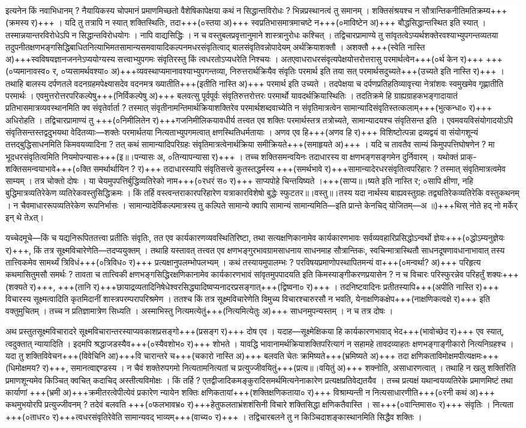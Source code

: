 इत्यनेन किं नवाभिधानम् ? नैयायिकस्य चोपमानं प्रमाणमिच्छतो वैशेषिकापेक्षया कथं न सिद्धान्तविरोधः ? भिन्नप्रस्थानत्वं तु समानम् । शक्तिसंश्रयश्च न    सौत्रान्तिकनीतिमतिक्रम्य+++(क्रमस्य र)+++ । यदि तु तत्रापि न स्यात् शक्तिस्थितिः, तदा+++(०स्तया अ)+++ स्वप्रतिभासमात्रमाचष्टे न+++(०माविष्टेन अ)+++ बौद्धसिद्धान्तस्थित इति स्यात् । तस्मान्नयान्तरविरोधेऽपि न सिद्धान्तविरोधयोगः । नापि वाद्यसिद्धिः । न च वस्तुबलप्रवृत्तानुमाने शास्त्रानुरोधः कश्चित् ।  तद्विचारप्रामाण्ये तु सांवृतत्वेऽप्यर्थशक्तेरवश्याभ्युपगन्तव्यतया तदुपनीतक्षणभङ्गसिद्धिबाधितनित्याभिमतसामान्यसमवायादिकल्पनमधरसंवृतित्वाद् बालसंवृतिवन्नोपादेयम्  अर्थक्रियाशक्तौ । अशक्तौ +++(स्वेति नास्ति अ)+++स्वविषयज्ञानजननेऽप्ययोग्यस्य सत्त्वाभ्युपगमः संवृतिरस्तु  किं त्वधरतोऽप्यधरेति निश्चयः । अतएवाधराधरसंवृत्यपेक्षयोत्तरोत्तरासु परमार्थत्वेन+++(०र्थ केन र)+++ +++(०प्यमानावस्व० र, ०प्यसामर्थवश्या० अ)+++व्यवस्थाप्यमानावश्याभ्युपगन्तव्या, निरुत्तरार्थक्रियैव संवृतिः परमार्थ इति तया सत्  परमार्थसदुच्यते+++(उच्यते इति नास्ति र)+++ । तथाहि बालस्य दर्पणतले वदनग्रहमपेक्ष्यासदेव वदनमत्र  ख्यातीति+++(इतीति नास्ति अ)+++ परमार्थ इति उच्यते । तदपेक्षया च दर्पणप्रतिहतिव्यावृत्त्या नेत्रांशवः  स्वमुखमेव गृह्णातीति परमार्थः । एवमुत्तरोत्तरपरिकल्पेषु+++(निर्विकल्पेषु अ)+++ बलवत्सु पूर्वपूर्वः संवृतिरुत्तरोत्तरः परमार्थो यावदर्थक्रियास्थितिः । तदतिक्रमे हि ग्राह्यग्राहकभङ्गादायातं प्रतिभासमात्रव्यवस्थानमिति क्व संवृतेर्वार्ता ? तस्मात् संवृतीनामन्तिमार्थक्रियाशक्तिरेव  परमार्थशब्दवाच्येति न संवृतिमात्रत्वेन सामान्यादिसंवृतिस्तत्कलाम्+++(भुत्कन्धा० र)+++ अधिरोहति ।  तद्विचारप्रामाण्यं तु +++(०निमीलितेन र)+++गजनिमीलिकयावधीर्य तत्त्वत एव शक्तिः परमार्थस्तत्र तत्रोच्यते, सामान्यादयश्च संवृतिसन्त इति । एवमवयविसंयोगादयोऽपि संवृतिसन्तस्तद्वदुभयथा वेदितव्याः—शक्तेः परमार्थतया नित्यताभ्युपगमत्वात् क्षणस्थितिधर्मतायाः ।  अणव एव हि+++(अणव हि र)+++ विशिष्टोत्पन्ना द्रव्यद्वयं वा संयोगशून्यं तत्तद्बुद्धिसाधनमिति किमवयव्यादिना ? तत् कथं सामान्यादिपरिग्रहः संवृतिमात्रत्वेनार्थक्रिया समीक्रियते+++(समाहृयते अ)+++ ।  यदि च तावतैव साम्यं किमुपपत्तिघोषणेन ? मा भूदधरसंवृतित्वमिति नियमोपन्यासः+++(इ॥।पन्यासः अ, ०तिन्यापन्यासा र)+++ । तच्च शक्तिसमन्वयिनः तदाधारस्य वा क्षणभङ्गसङ्गमेन दुर्निवारम् । यथोक्तं  प्राक्-शक्तिसमन्वयाभावे+++(०क्ति समर्थार्थायिन ? र)+++ तदाधारस्यापि संवृतिसत्त्वे कुतस्तद्धर्मस्य +++(समर्थभावे र)+++सामान्यादेरधरसंवृतित्वपरिहारः ? तस्मात् संवृतिमात्रत्वमेव साम्यम् । तत्र चोक्तो दोषः । या  चेयमुपपत्तिर्बुद्धिव्यतिरेको नाम+++(०रधरं स० र)+++ साप्यपोहे चिन्तयिष्यते ।+++(साप्य॥।ष्यते इति नास्ति र; ०सापि क्षीणा, नहि बुद्धिमात्रव्यतिरेकेण व्यतिरेकवस्तुसिद्धिक्रमः । किं तर्हि वस्त्वन्तराकारपरिहारेण यत्राकारविशेषो  बुद्धेः स्फुटतर॥।वस्तु॥।तस्य यदा नार्थस्य बाह्यवस्तुग्रहः तद्व्यतिरेकव्यतिरेकि वस्तुकथनम् ।  न चैवमाधाररूपव्यतिरेकेण रूपनिर्भासः । सामान्यादेर्विकल्पमात्रस्य तु कल्पिते सामान्ये क्वापि  सामान्यं सामान्यमिति—इति प्रान्ते केनचिद् योजितम्—अ ॥)+++थिस् नोते हद् नो मर्केर् इन् थे तेxत्।

यच्चेदमूचे—किं च यद्यनिरूपिततत्त्वा प्रतीतिः संवृतिः, तत एव कार्यकारणव्यवस्थितिरिष्टा, तथा सत्यक्षणिकानामेव कार्यकारणभावः सर्वव्यवहारिप्रसिद्धोऽन्वर्थो  ज्ञेयः+++(०द्धोऽम्यनुज्ञेयः र)+++, किं तत्र सूक्ष्मविचारेणेति—तदप्ययुक्तम् । तथाहि यस्तावत् तत्त्वत एव  क्षणभङ्गुरभावग्रामसाधनाय साधनमाह सौत्रान्तिकः, स्वचिन्मात्रास्थितौ साधनदूषणावधानाभावात् तस्य तात्त्विकमेव सामर्थ्यं त्रिविधं+++(०त्रिविध० र)+++ प्रत्यक्षानुपलम्भोपलभ्यम् । कथं  तस्यायमुपालम्भः ? परविषयप्रमाणोपस्थापितमन्यं वा+++(०मन्वर्था? अ)+++ परिहृत्य कथमासितुमसौ  समर्थः ? तावता च तात्त्विकी क्षणभङ्गसिद्धिरक्षणिकानामेव कार्यकारणभावं सांवृतमुपपादयति इति किमस्याङ्गीकरणप्रयासेन ? न च विचारः परिस्फुरन्नेव परिहर्तुं शक्यः+++(शक्यते र)+++,  +++(तानि र)+++छायाद्रव्यतादिनिषेधेश्वरसिद्ध्यादिष्वप्यनादरप्रसङ्गात्+++(द्विष्वना० र)+++ । तदनिष्टवादिनः प्रतीतस्यापि+++(अपीति नास्ति र)+++ विचारस्य सूक्ष्मत्वादिति कृतमिदानीं शास्त्रपरम्परापरिश्रमेण । ततश्च किं तत्र  सूक्ष्मविचारेणेति विमुच्य विचारश्चारुरसौ न भवति, येनाक्षणिकक्षेप+++(नाक्षणिकत्वक्षे र)+++ इति वक्तुमुचितम् ।  तच्च न प्रतिज्ञामात्रेण सिध्यति । अस्माभिस्तु नित्यमत्येतुं+++(नित्यमित्येतुः अ)+++ साधनमुपन्यस्तम् । न च तत्र  दोषः ।

अथ प्रस्तुतसूक्ष्मविचारादरे सूक्ष्मविचारान्तरस्याप्यवकाशप्रसङ्गो+++(प्रसङ्ग र)+++ दोष एव ।  यदाह—सूक्ष्मेक्षिकया हि कार्यकारणभावाद् भेद+++(भावोच्छेद र)+++ एव स्यात्, त्वदुक्तात् न्यायादिति ।  इदमपि श्रद्धाजडस्यैव+++(०स्यैवशोभ० र)+++ शोभते । यावद्धि भावानामर्थक्रियाशक्तिपरित्यागं न सहामहे  तावदव्याहतः क्षणभङ्गाङ्गीकारो नित्यनिग्रहश्च । यदा तु शक्तिविवेचन+++(विवेचिनि आ)+++वि  चारान्तरे च+++(चकारो नास्ति अ)+++ बलवति चेतः क्रमिष्यते+++(भ्रमिष्यते अ)+++ तदा क्षणिकताविमोक्षमपीत्यक्षमः+++(धिमोक्षमय? र)+++, समानत्वाद्दण्डस्य । न चैवं शक्तेरुपगमो नित्यतामनित्यतां च प्रत्युज्जीवयितुं+++(प्रत्य॥।वयितुं अ)+++ शक्नोति, असाधारणत्वात् । तथाहि न खलु शक्तिरिति प्रमाणशून्यमेव किञ्चित् क्वचित् कदाचिद् अस्तीत्यविमोक्षः । किं तर्हि ? एतद्वीजादिकमङ्कुरादिसमर्थमित्यनेनाकारेण प्रत्यक्षप्रतिवेद्यतयैव । तच्च प्रत्यक्षं यथान्वयव्यतिरेके प्रमाणमिष्टं तथा कार्याणां +++(भ्रमी अ)+++क्रमीतरत्वेपीत्येवं प्रकारेण  न्यायेन शक्तिः क्षणिकतायां+++(शक्तिक्षणिकताया० र)+++ विश्राम्यन्ती न नित्यसाधारणीति+++(०रनी कथं अ)+++ कथमुभयोरपि    प्रत्युज्जीवनम् ? तदेवं बलवति +++(०फलभावभ्र० र)+++हेतुफलताभ्रंशशंसिनी विचारे शक्तिसिद्धा क्षणिकतैवास्ति । सा+++(०वान्तिमास० र)+++ संवृतिः । नित्यता +++(०ताधर० र)+++त्वधरसंवृतिरेवेति सामान्यवद् भाव्यम्+++(वाच्य० र)+++ । तद्विचारबलने तु न किञ्चिदाशङ्कास्थानमिति सिद्धैव शक्तिः ।
